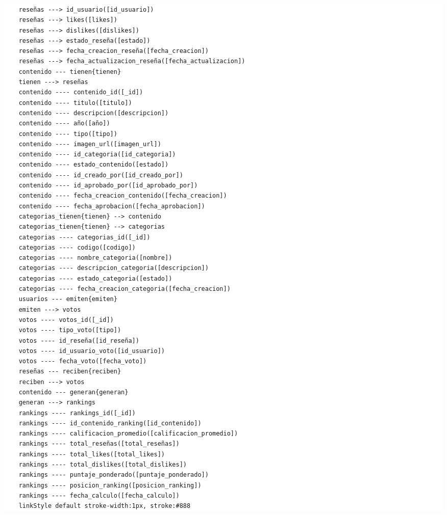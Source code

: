 ```mermaid
    reseñas ---> id_usuario([id_usuario])
    reseñas ---> likes([likes])
    reseñas ---> dislikes([dislikes])
    reseñas ---> estado_reseña([estado])
    reseñas ---> fecha_creacion_reseña([fecha_creacion])
    reseñas ---> fecha_actualizacion_reseña([fecha_actualizacion])
    contenido --- tienen{tienen}
    tienen ---> reseñas
    contenido ---- contenido_id([_id])
    contenido ---- titulo([titulo])
    contenido ---- descripcion([descripcion])
    contenido ---- año([año])
    contenido ---- tipo([tipo])
    contenido ---- imagen_url([imagen_url])
    contenido ---- id_categoria([id_categoria])
    contenido ---- estado_contenido([estado])
    contenido ---- id_creado_por([id_creado_por])
    contenido ---- id_aprobado_por([id_aprobado_por])
    contenido ---- fecha_creacion_contenido([fecha_creacion])
    contenido ---- fecha_aprobacion([fecha_aprobacion])
    categorias_tienen{tienen} --> contenido
    categorias_tienen{tienen} --> categorias
    categorias ---- categorias_id([_id])
    categorias ---- codigo([codigo])
    categorias ---- nombre_categoria([nombre])
    categorias ---- descripcion_categoria([descripcion])
    categorias ---- estado_categoria([estado])
    categorias ---- fecha_creacion_categoria([fecha_creacion])
    usuarios --- emiten{emiten}
    emiten ---> votos
    votos ---- votos_id([_id])
    votos ---- tipo_voto([tipo])
    votos ---- id_reseña([id_reseña])
    votos ---- id_usuario_voto([id_usuario])
    votos ---- fecha_voto([fecha_voto])
    reseñas --- reciben{reciben}
    reciben ---> votos
    contenido --- generan{generan}
    generan ---> rankings
    rankings ---- rankings_id([_id])
    rankings ---- id_contenido_ranking([id_contenido])
    rankings ---- calificacion_promedio([calificacion_promedio])
    rankings ---- total_reseñas([total_reseñas])
    rankings ---- total_likes([total_likes])
    rankings ---- total_dislikes([total_dislikes])
    rankings ---- puntaje_ponderado([puntaje_ponderado])
    rankings ---- posicion_ranking([posicion_ranking])
    rankings ---- fecha_calculo([fecha_calculo])
    linkStyle default stroke-width:1px, stroke:#888
```
